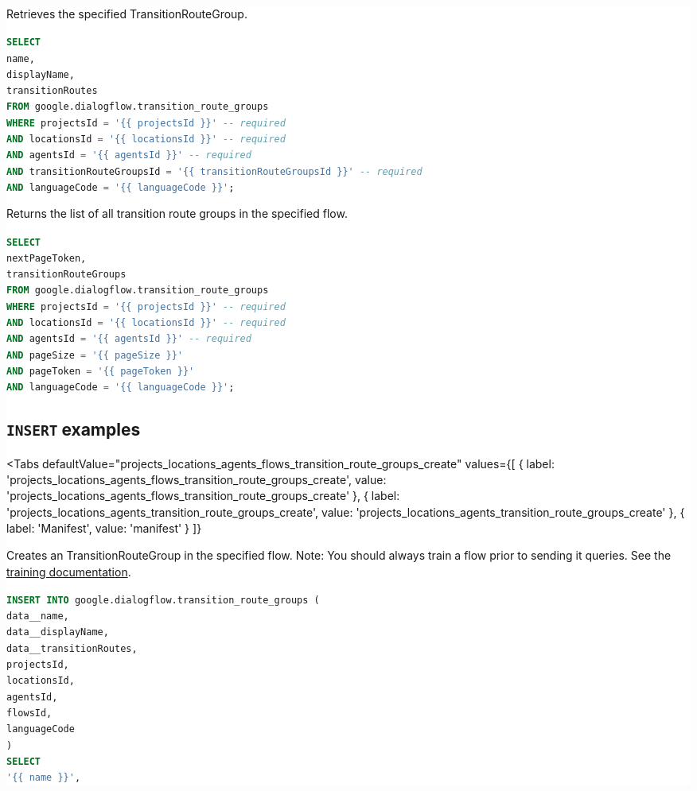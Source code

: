 
Retrieves the specified TransitionRouteGroup.

```sql
SELECT
name,
displayName,
transitionRoutes
FROM google.dialogflow.transition_route_groups
WHERE projectsId = '{{ projectsId }}' -- required
AND locationsId = '{{ locationsId }}' -- required
AND agentsId = '{{ agentsId }}' -- required
AND transitionRouteGroupsId = '{{ transitionRouteGroupsId }}' -- required
AND languageCode = '{{ languageCode }}';
```
</TabItem>
<TabItem value="projects_locations_agents_transition_route_groups_list">

Returns the list of all transition route groups in the specified flow.

```sql
SELECT
nextPageToken,
transitionRouteGroups
FROM google.dialogflow.transition_route_groups
WHERE projectsId = '{{ projectsId }}' -- required
AND locationsId = '{{ locationsId }}' -- required
AND agentsId = '{{ agentsId }}' -- required
AND pageSize = '{{ pageSize }}'
AND pageToken = '{{ pageToken }}'
AND languageCode = '{{ languageCode }}';
```
</TabItem>
</Tabs>


## `INSERT` examples

<Tabs
    defaultValue="projects_locations_agents_flows_transition_route_groups_create"
    values={[
        { label: 'projects_locations_agents_flows_transition_route_groups_create', value: 'projects_locations_agents_flows_transition_route_groups_create' },
        { label: 'projects_locations_agents_transition_route_groups_create', value: 'projects_locations_agents_transition_route_groups_create' },
        { label: 'Manifest', value: 'manifest' }
    ]}
>
<TabItem value="projects_locations_agents_flows_transition_route_groups_create">

Creates an TransitionRouteGroup in the specified flow. Note: You should always train a flow prior to sending it queries. See the [training documentation](https://cloud.google.com/dialogflow/cx/docs/concept/training).

```sql
INSERT INTO google.dialogflow.transition_route_groups (
data__name,
data__displayName,
data__transitionRoutes,
projectsId,
locationsId,
agentsId,
flowsId,
languageCode
)
SELECT 
'{{ name }}',
```